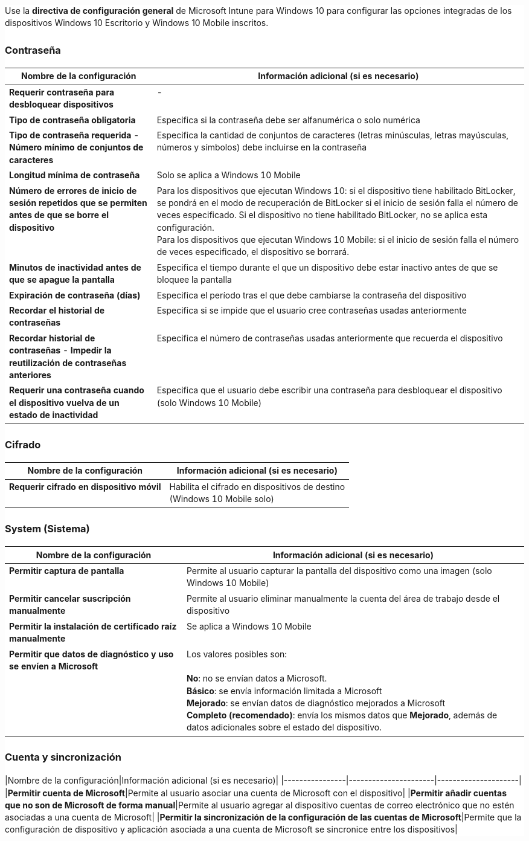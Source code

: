 Use la **directiva de configuración general** de Microsoft Intune para Windows 10 para configurar las opciones integradas de los dispositivos Windows 10 Escritorio y Windows 10 Mobile inscritos.

### <a name="password"></a>Contraseña

|Nombre de la configuración|Información adicional (si es necesario)|
|----------------|----------------------|
|**Requerir contraseña para desbloquear dispositivos**|-|
|**Tipo de contraseña obligatoria**|Especifica si la contraseña debe ser alfanumérica o solo numérica|
|**Tipo de contraseña requerida** - **Número mínimo de conjuntos de caracteres**| Especifica la cantidad de conjuntos de caracteres (letras minúsculas, letras mayúsculas, números y símbolos) debe incluirse en la contraseña|
|**Longitud mínima de contraseña**|Solo se aplica a Windows 10 Mobile|
|**Número de errores de inicio de sesión repetidos que se permiten antes de que se borre el dispositivo**|Para los dispositivos que ejecutan Windows 10: si el dispositivo tiene habilitado BitLocker, se pondrá en el modo de recuperación de BitLocker si el inicio de sesión falla el número de veces especificado. Si el dispositivo no tiene habilitado BitLocker, no se aplica esta configuración.<br>Para los dispositivos que ejecutan Windows 10 Mobile: si el inicio de sesión falla el número de veces especificado, el dispositivo se borrará.|
|**Minutos de inactividad antes de que se apague la pantalla**|Especifica el tiempo durante el que un dispositivo debe estar inactivo antes de que se bloquee la pantalla|
|**Expiración de contraseña (días)**|Especifica el período tras el que debe cambiarse la contraseña del dispositivo|
|**Recordar el historial de contraseñas**|Especifica si se impide que el usuario cree contraseñas usadas anteriormente|
|**Recordar historial de contraseñas** - **Impedir la reutilización de contraseñas anteriores**|Especifica el número de contraseñas usadas anteriormente que recuerda el dispositivo|
|**Requerir una contraseña cuando el dispositivo vuelva de un estado de inactividad**|Especifica que el usuario debe escribir una contraseña para desbloquear el dispositivo (solo Windows 10 Mobile)|

### <a name="encryption"></a>Cifrado

|Nombre de la configuración|Información adicional (si es necesario)|
|----------------|----------------------|
|**Requerir cifrado en dispositivo móvil**|Habilita el cifrado en dispositivos de destino<br>(Windows 10 Mobile solo)|

### <a name="system"></a>System (Sistema)

|Nombre de la configuración|Información adicional (si es necesario)|
|----------------|----------------------|
|**Permitir captura de pantalla**|Permite al usuario capturar la pantalla del dispositivo como una imagen (solo Windows 10 Mobile)|
|**Permitir cancelar suscripción manualmente**|Permite al usuario eliminar manualmente la cuenta del área de trabajo desde el dispositivo|
|**Permitir la instalación de certificado raíz manualmente**|Se aplica a Windows 10 Mobile|
|**Permitir que datos de diagnóstico y uso se envíen a Microsoft**|Los valores posibles son:<br><br>**No**: no se envían datos a Microsoft.<br>**Básico**: se envía información limitada a Microsoft<br>**Mejorado**: se envían datos de diagnóstico mejorados a Microsoft<br>**Completo (recomendado)**: envía los mismos datos que **Mejorado**, además de datos adicionales sobre el estado del dispositivo.|


### <a name="account-and-synchronization"></a>Cuenta y sincronización

|Nombre de la configuración|Información adicional (si es necesario)|
|----------------|----------------------|---------------------|
|**Permitir cuenta de Microsoft**|Permite al usuario asociar una cuenta de Microsoft con el dispositivo|
|**Permitir añadir cuentas que no son de Microsoft de forma manual**|Permite al usuario agregar al dispositivo cuentas de correo electrónico que no estén asociadas a una cuenta de Microsoft|
|**Permitir la sincronización de la configuración de las cuentas de Microsoft**|Permite que la configuración de dispositivo y aplicación asociada a una cuenta de Microsoft se sincronice entre los dispositivos|
